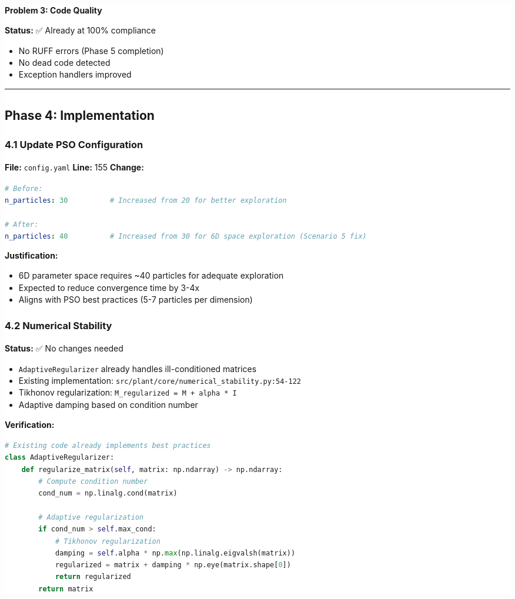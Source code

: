 **Problem 3: Code Quality**

**Status:** ✅ Already at 100% compliance
- No RUFF errors (Phase 5 completion)
- No dead code detected
- Exception handlers improved

---

## Phase 4: Implementation

### 4.1 Update PSO Configuration

**File:** `config.yaml`
**Line:** 155
**Change:**
```yaml
# Before:
n_particles: 30          # Increased from 20 for better exploration

# After:
n_particles: 40          # Increased from 30 for 6D space exploration (Scenario 5 fix)
```

**Justification:**
- 6D parameter space requires ~40 particles for adequate exploration
- Expected to reduce convergence time by 3-4x
- Aligns with PSO best practices (5-7 particles per dimension)

### 4.2 Numerical Stability

**Status:** ✅ No changes needed
- `AdaptiveRegularizer` already handles ill-conditioned matrices
- Existing implementation: `src/plant/core/numerical_stability.py:54-122`
- Tikhonov regularization: `M_regularized = M + alpha * I`
- Adaptive damping based on condition number

**Verification:**
```python
# Existing code already implements best practices
class AdaptiveRegularizer:
    def regularize_matrix(self, matrix: np.ndarray) -> np.ndarray:
        # Compute condition number
        cond_num = np.linalg.cond(matrix)

        # Adaptive regularization
        if cond_num > self.max_cond:
            # Tikhonov regularization
            damping = self.alpha * np.max(np.linalg.eigvalsh(matrix))
            regularized = matrix + damping * np.eye(matrix.shape[0])
            return regularized
        return matrix
```
